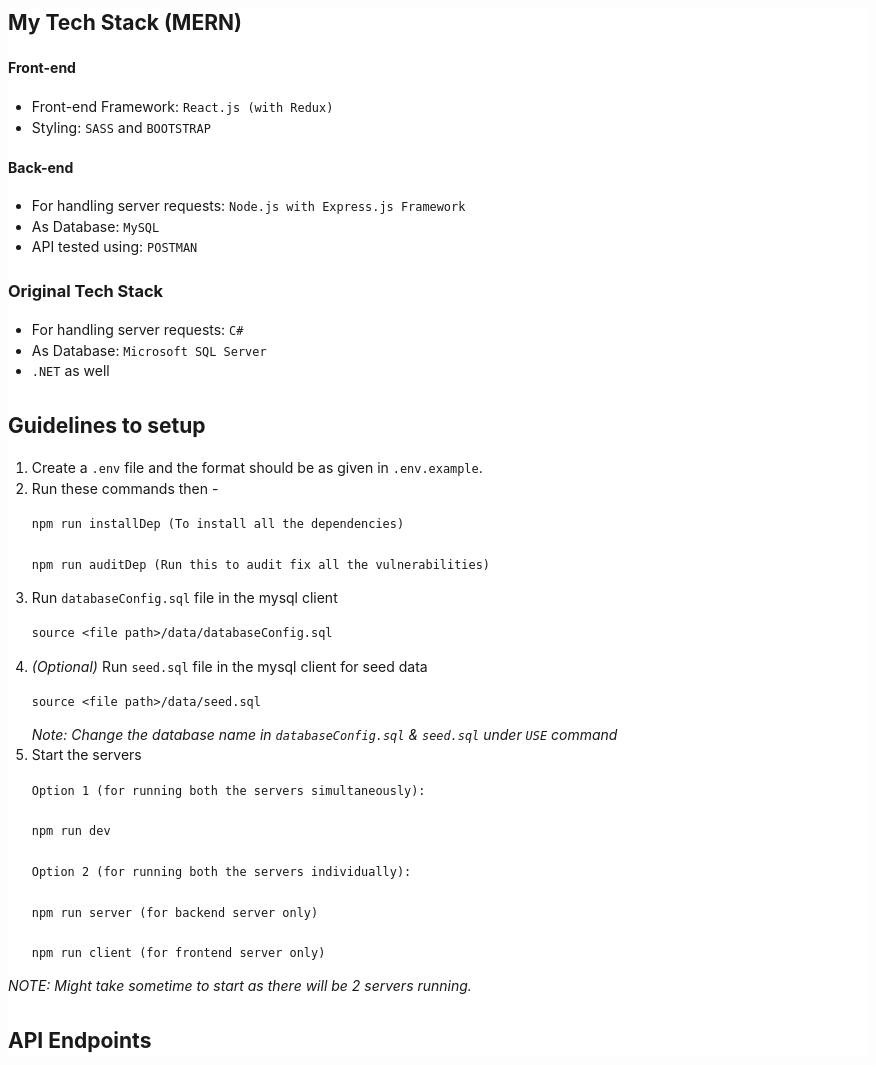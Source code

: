 


## My Tech Stack (MERN)

#### Front-end
* Front-end Framework: `React.js (with Redux)`
* Styling: `SASS` and `BOOTSTRAP`

#### Back-end
* For handling server requests: `Node.js with Express.js Framework`
* As Database: `MySQL`
* API tested using: `POSTMAN`

### Original Tech Stack
* For handling server requests: `C#`
* As Database: `Microsoft SQL Server`
* `.NET` as well


## Guidelines to setup
1. Create a `.env` file and the format should be as given in `.env.example`.
2. Run these commands then - 
    ```
    npm run installDep (To install all the dependencies)
    
    npm run auditDep (Run this to audit fix all the vulnerabilities)
    ```
3. Run `databaseConfig.sql` file in the mysql client
    ```
    source <file path>/data/databaseConfig.sql
    ```
4. _(Optional)_ Run `seed.sql` file in the mysql client for seed data
    ```
    source <file path>/data/seed.sql
    ```
    _Note: Change the database name in `databaseConfig.sql` & `seed.sql` under `USE` command_
5. Start the servers
    ```
    Option 1 (for running both the servers simultaneously):
    
    npm run dev
    
    Option 2 (for running both the servers individually):
    
    npm run server (for backend server only)
    
    npm run client (for frontend server only)
    ```
_NOTE: Might take sometime to start as there will be 2 servers running._

## API Endpoints
